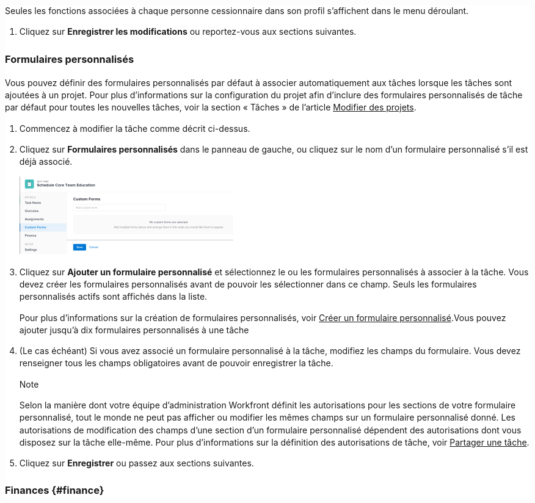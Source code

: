    Seules les fonctions associées à chaque personne cessionnaire dans son profil s’affichent dans le menu déroulant.</p> </td>
   </tr>
   </tbody>
   </table>

   

1. Cliquez sur **Enregistrer les modifications**  ou reportez-vous aux sections suivantes.

### Formulaires personnalisés

Vous pouvez définir des formulaires personnalisés par défaut à associer automatiquement aux tâches lorsque les tâches sont ajoutées à un projet. Pour plus d’informations sur la configuration du projet afin d’inclure des formulaires personnalisés de tâche par défaut pour toutes les nouvelles tâches, voir la section « Tâches » de l’article [Modifier des projets](../../../manage-work/projects/manage-projects/edit-projects.md).

1. Commencez à modifier la tâche comme décrit ci-dessus.
1. Cliquez sur **Formulaires personnalisés** dans le panneau de gauche, ou cliquez sur le nom d’un formulaire personnalisé s’il est déjà associé.

   ![](assets/nwe-custom-forms-section-edit-task-box-350x127.png)

1. Cliquez sur **Ajouter un formulaire personnalisé** et sélectionnez le ou les formulaires personnalisés à associer à la tâche. Vous devez créer les formulaires personnalisés avant de pouvoir les sélectionner dans ce champ. Seuls les formulaires personnalisés actifs sont affichés dans la liste.

   Pour plus d’informations sur la création de formulaires personnalisés, voir [Créer un formulaire personnalisé](/help/quicksilver/administration-and-setup/customize-workfront/create-manage-custom-forms/form-designer/design-a-form/design-a-form.md).Vous pouvez ajouter jusqu’à dix formulaires personnalisés à une tâche

1. (Le cas échéant) Si vous avez associé un formulaire personnalisé à la tâche, modifiez les champs du formulaire. Vous devez renseigner tous les champs obligatoires avant de pouvoir enregistrer la tâche.

   >[!NOTE]
   >
   >Selon la manière dont votre équipe d’administration Workfront définit les autorisations pour les sections de votre formulaire personnalisé, tout le monde ne peut pas afficher ou modifier les mêmes champs sur un formulaire personnalisé donné. Les autorisations de modification des champs d’une section d’un formulaire personnalisé dépendent des autorisations dont vous disposez sur la tâche elle-même. Pour plus d’informations sur la définition des autorisations de tâche, voir [Partager une tâche](../../../workfront-basics/grant-and-request-access-to-objects/share-a-task.md).

1. Cliquez sur **Enregistrer** ou passez aux sections suivantes.

### Finances {#finance}
